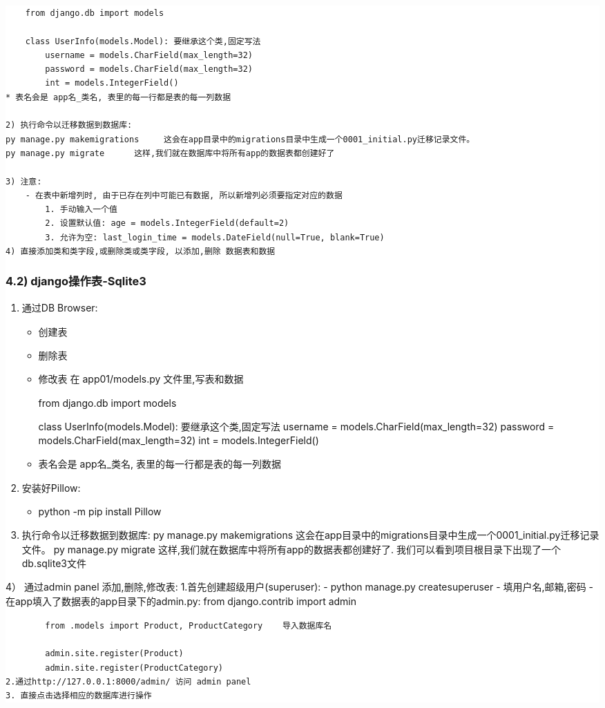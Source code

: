 		from django.db import models

		class UserInfo(models.Model): 要继承这个类,固定写法
			username = models.CharField(max_length=32)
			password = models.CharField(max_length=32)
			int = models.IntegerField()
	* 表名会是 app名_类名, 表里的每一行都是表的每一列数据

	2) 执行命令以迁移数据到数据库: 
	py manage.py makemigrations     这会在app目录中的migrations目录中生成一个0001_initial.py迁移记录文件。
	py manage.py migrate      这样,我们就在数据库中将所有app的数据表都创建好了

	3) 注意: 
		- 在表中新增列时, 由于已存在列中可能已有数据, 所以新增列必须要指定对应的数据
			1. 手动输入一个值
			2. 设置默认值: age = models.IntegerField(default=2)
			3. 允许为空: last_login_time = models.DateField(null=True, blank=True)
	4) 直接添加类和类字段,或删除类或类字段, 以添加,删除 数据表和数据


###		4.2) django操作表-Sqlite3

1) 通过DB Browser:
	- 创建表
	- 删除表
	- 修改表 
		在 app01/models.py 文件里,写表和数据

		from django.db import models

		class UserInfo(models.Model): 要继承这个类,固定写法
			username = models.CharField(max_length=32)
			password = models.CharField(max_length=32)
			int = models.IntegerField()
	* 表名会是 app名_类名, 表里的每一行都是表的每一列数据

2) 安装好Pillow: 
	- python -m pip install Pillow

3) 执行命令以迁移数据到数据库: 
	py manage.py makemigrations     这会在app目录中的migrations目录中生成一个0001_initial.py迁移记录文件。
	py manage.py migrate      这样,我们就在数据库中将所有app的数据表都创建好了. 我们可以看到项目根目录下出现了一个db.sqlite3文件

4） 通过admin panel 添加,删除,修改表:
	1.首先创建超级用户(superuser):
		- python manage.py createsuperuser
		- 填用户名,邮箱,密码
		- 在app填入了数据表的app目录下的admin.py: 
			from django.contrib import admin

			from .models import Product, ProductCategory	导入数据库名

			admin.site.register(Product)
			admin.site.register(ProductCategory)
	2.通过http://127.0.0.1:8000/admin/ 访问 admin panel 
	3. 直接点击选择相应的数据库进行操作
